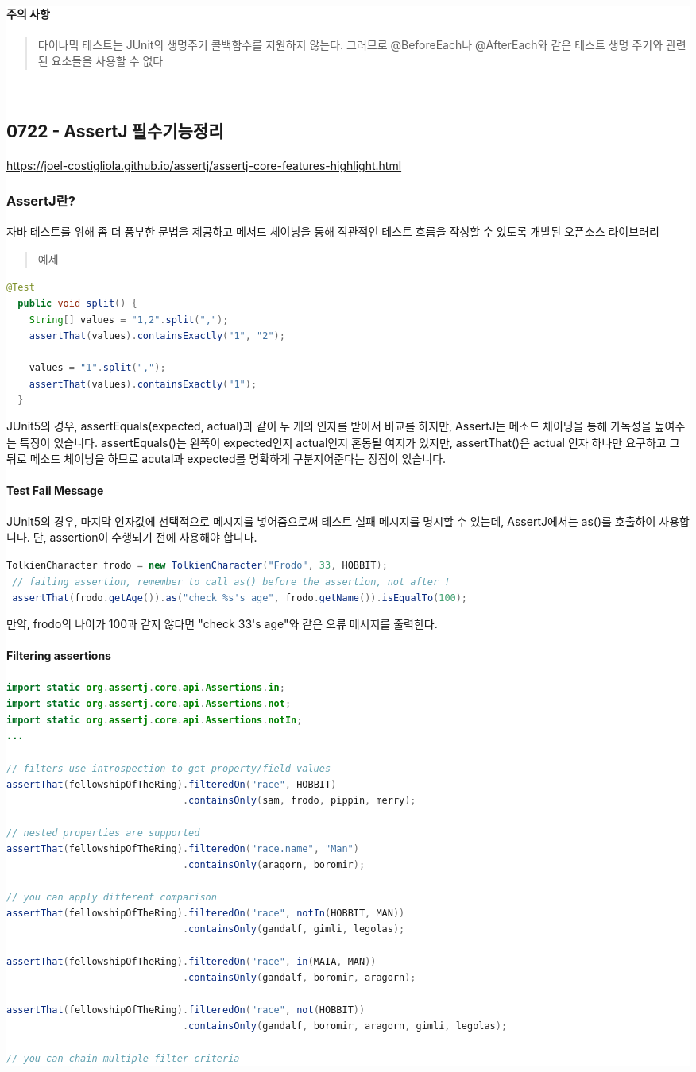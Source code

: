 #### 주의 사항
> 다이나믹 테스트는 JUnit의 생명주기 콜백함수를 지원하지 않는다. 그러므로 @BeforeEach나 @AfterEach와 같은 테스트 생명 주기와 관련된 요소들을 사용할 수 없다

<br>

## 0722 - AssertJ 필수기능정리
https://joel-costigliola.github.io/assertj/assertj-core-features-highlight.html

### AssertJ란?
자바 테스트를 위해 좀 더 풍부한 문법을 제공하고 메서드 체이닝을 통해 직관적인 테스트 흐름을 작성할 수 있도록 개발된 오픈소스 라이브러리

> 예제
```java
@Test
  public void split() {
    String[] values = "1,2".split(",");
    assertThat(values).containsExactly("1", "2");

    values = "1".split(",");
    assertThat(values).containsExactly("1");
  }
```

JUnit5의 경우, assertEquals(expected, actual)과 같이 두 개의 인자를 받아서 비교를 하지만, AssertJ는 메소드 체이닝을 통해 가독성을 높여주는 특징이 있습니다. assertEquals()는 왼쪽이 expected인지 actual인지 혼동될 여지가 있지만, assertThat()은 actual 인자 하나만 요구하고 그 뒤로 메소드 체이닝을 하므로 acutal과 expected를 명확하게 구분지어준다는 장점이 있습니다.

#### Test Fail Message  
JUnit5의 경우, 마지막 인자값에 선택적으로 메시지를 넣어줌으로써 테스트 실패 메시지를 명시할 수 있는데, AssertJ에서는 as()를 호출하여 사용합니다. 단, assertion이 수행되기 전에 사용해야 합니다. 

```java
TolkienCharacter frodo = new TolkienCharacter("Frodo", 33, HOBBIT);
 // failing assertion, remember to call as() before the assertion, not after !
 assertThat(frodo.getAge()).as("check %s's age", frodo.getName()).isEqualTo(100);
```
만약, frodo의 나이가 100과 같지 않다면 "check 33's age"와 같은 오류 메시지를 출력한다.

#### Filtering assertions
```java
import static org.assertj.core.api.Assertions.in;
import static org.assertj.core.api.Assertions.not;
import static org.assertj.core.api.Assertions.notIn;
...

// filters use introspection to get property/field values
assertThat(fellowshipOfTheRing).filteredOn("race", HOBBIT)
                               .containsOnly(sam, frodo, pippin, merry);

// nested properties are supported
assertThat(fellowshipOfTheRing).filteredOn("race.name", "Man")
                               .containsOnly(aragorn, boromir);

// you can apply different comparison
assertThat(fellowshipOfTheRing).filteredOn("race", notIn(HOBBIT, MAN))
                               .containsOnly(gandalf, gimli, legolas);

assertThat(fellowshipOfTheRing).filteredOn("race", in(MAIA, MAN))
                               .containsOnly(gandalf, boromir, aragorn);

assertThat(fellowshipOfTheRing).filteredOn("race", not(HOBBIT))
                               .containsOnly(gandalf, boromir, aragorn, gimli, legolas);

// you can chain multiple filter criteria
```